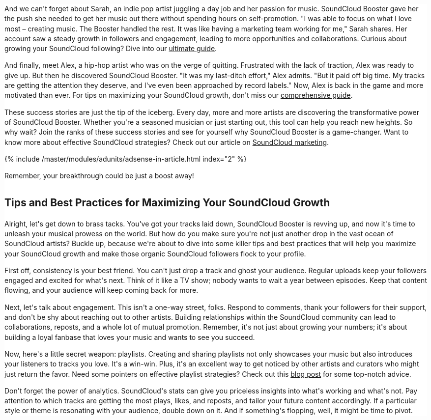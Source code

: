 And we can't forget about Sarah, an indie pop artist juggling a day job and her passion for music. SoundCloud Booster gave her the push she needed to get her music out there without spending hours on self-promotion. "I was able to focus on what I love most – creating music. The Booster handled the rest. It was like having a marketing team working for me," Sarah shares. Her account saw a steady growth in followers and engagement, leading to more opportunities and collaborations. Curious about growing your SoundCloud following? Dive into our [ultimate guide](https://soundcloudbooster.com/blog/the-ultimate-guide-to-growing-your-soundcloud-following).

And finally, meet Alex, a hip-hop artist who was on the verge of quitting. Frustrated with the lack of traction, Alex was ready to give up. But then he discovered SoundCloud Booster. "It was my last-ditch effort," Alex admits. "But it paid off big time. My tracks are getting the attention they deserve, and I've even been approached by record labels." Now, Alex is back in the game and more motivated than ever. For tips on maximizing your SoundCloud growth, don't miss our [comprehensive guide](https://soundcloudbooster.com/blog/how-to-use-soundcloud-booster-for-organic-growth-tips-and-tricks).

These success stories are just the tip of the iceberg. Every day, more and more artists are discovering the transformative power of SoundCloud Booster. Whether you're a seasoned musician or just starting out, this tool can help you reach new heights. So why wait? Join the ranks of these success stories and see for yourself why SoundCloud Booster is a game-changer. Want to know more about effective SoundCloud strategies? Check out our article on [SoundCloud marketing](https://soundcloudbooster.com/blog/soundcloud-marketing-101-effective-strategies-for-2024).

{% include /master/modules/adunits/adsense-in-article.html index="2" %}

Remember, your breakthrough could be just a boost away!

## Tips and Best Practices for Maximizing Your SoundCloud Growth

Alright, let's get down to brass tacks. You've got your tracks laid down, SoundCloud Booster is revving up, and now it's time to unleash your musical prowess on the world. But how do you make sure you're not just another drop in the vast ocean of SoundCloud artists? Buckle up, because we're about to dive into some killer tips and best practices that will help you maximize your SoundCloud growth and make those organic SoundCloud followers flock to your profile.

First off, consistency is your best friend. You can't just drop a track and ghost your audience. Regular uploads keep your followers engaged and excited for what's next. Think of it like a TV show; nobody wants to wait a year between episodes. Keep that content flowing, and your audience will keep coming back for more.

Next, let's talk about engagement. This isn't a one-way street, folks. Respond to comments, thank your followers for their support, and don't be shy about reaching out to other artists. Building relationships within the SoundCloud community can lead to collaborations, reposts, and a whole lot of mutual promotion. Remember, it's not just about growing your numbers; it's about building a loyal fanbase that loves your music and wants to see you succeed.

Now, here's a little secret weapon: playlists. Creating and sharing playlists not only showcases your music but also introduces your listeners to tracks you love. It's a win-win. Plus, it's an excellent way to get noticed by other artists and curators who might just return the favor. Need some pointers on effective playlist strategies? Check out this [blog post](https://soundcloudbooster.com/blog/from-playlists-to-reposts-effective-strategies-for-soundcloud-growth) for some top-notch advice.

Don't forget the power of analytics. SoundCloud's stats can give you priceless insights into what's working and what's not. Pay attention to which tracks are getting the most plays, likes, and reposts, and tailor your future content accordingly. If a particular style or theme is resonating with your audience, double down on it. And if something's flopping, well, it might be time to pivot.
